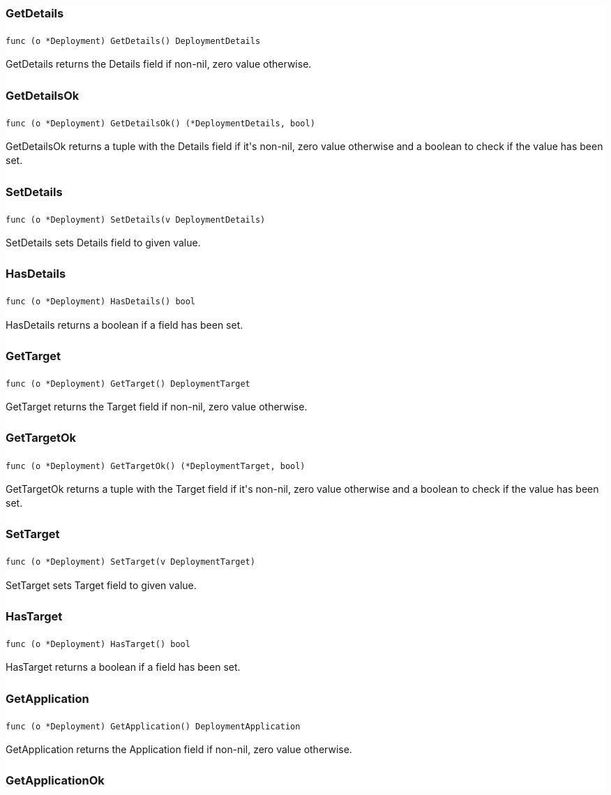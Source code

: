 ### GetDetails

`func (o *Deployment) GetDetails() DeploymentDetails`

GetDetails returns the Details field if non-nil, zero value otherwise.

### GetDetailsOk

`func (o *Deployment) GetDetailsOk() (*DeploymentDetails, bool)`

GetDetailsOk returns a tuple with the Details field if it's non-nil, zero value otherwise
and a boolean to check if the value has been set.

### SetDetails

`func (o *Deployment) SetDetails(v DeploymentDetails)`

SetDetails sets Details field to given value.

### HasDetails

`func (o *Deployment) HasDetails() bool`

HasDetails returns a boolean if a field has been set.

### GetTarget

`func (o *Deployment) GetTarget() DeploymentTarget`

GetTarget returns the Target field if non-nil, zero value otherwise.

### GetTargetOk

`func (o *Deployment) GetTargetOk() (*DeploymentTarget, bool)`

GetTargetOk returns a tuple with the Target field if it's non-nil, zero value otherwise
and a boolean to check if the value has been set.

### SetTarget

`func (o *Deployment) SetTarget(v DeploymentTarget)`

SetTarget sets Target field to given value.

### HasTarget

`func (o *Deployment) HasTarget() bool`

HasTarget returns a boolean if a field has been set.

### GetApplication

`func (o *Deployment) GetApplication() DeploymentApplication`

GetApplication returns the Application field if non-nil, zero value otherwise.

### GetApplicationOk
